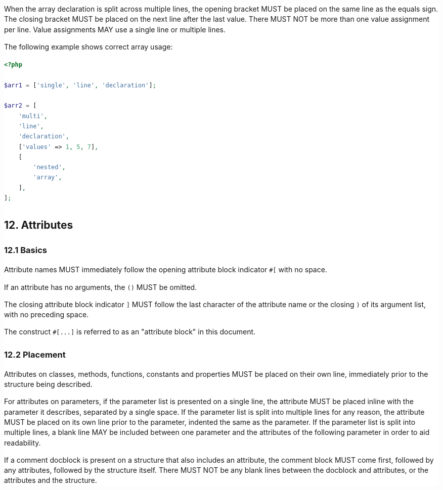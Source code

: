 When the array declaration is split across multiple lines, the opening bracket 
MUST be placed on the same line as the equals sign. The closing bracket 
MUST be placed on the next line after the last value. There MUST NOT be more 
than one value assignment per line. Value assignments MAY use a single line
or multiple lines.

The following example shows correct array usage:

```php
<?php

$arr1 = ['single', 'line', 'declaration'];

$arr2 = [
    'multi',
    'line',
    'declaration',
    ['values' => 1, 5, 7],
    [
        'nested',
        'array',
    ],
];
```

## 12. Attributes

### 12.1 Basics

Attribute names MUST immediately follow the opening attribute block indicator `#[` with no space.

If an attribute has no arguments, the `()` MUST be omitted.

The closing attribute block indicator `]` MUST follow the last character of the attribute name or the closing `)` of
its argument list, with no preceding space.

The construct `#[...]` is referred to as an "attribute block" in this document.

### 12.2 Placement

Attributes on classes, methods, functions, constants and properties MUST
be placed on their own line, immediately prior to the structure being described.

For attributes on parameters, if the parameter list is presented on a single line,
the attribute MUST be placed inline with the parameter it describes, separated by a single space.
If the parameter list is split into multiple lines for any reason, the attribute MUST be placed on
its own line prior to the parameter, indented the same as the parameter. If the parameter list
is split into multiple lines, a blank line MAY be included between one parameter and the attributes
of the following parameter in order to aid readability.

If a comment docblock is present on a structure that also includes an attribute, the comment block MUST
come first, followed by any attributes, followed by the structure itself. There MUST NOT be any blank lines
between the docblock and attributes, or the attributes and the structure.


[BCP 14]: https://datatracker.ietf.org/doc/html/bcp14/
[RFC 2119]: https://datatracker.ietf.org/doc/html/rfc2119
[RFC 8174]: https://datatracker.ietf.org/doc/html/rfc8174
[PSR-1]: https://www.php-fig.org/psr/psr-1/
[PSR-12]: https://www.php-fig.org/psr/psr-12/
[keywords]: http://php.net/manual/en/reserved.keywords.php
[types]: http://php.net/manual/en/reserved.other-reserved-words.php
[arithmetic]: http://php.net/manual/en/language.operators.arithmetic.php
[assignment]: http://php.net/manual/en/language.operators.assignment.php
[comparison]: http://php.net/manual/en/language.operators.comparison.php
[bitwise]: http://php.net/manual/en/language.operators.bitwise.php
[logical]: http://php.net/manual/en/language.operators.logical.php
[string]: http://php.net/manual/en/language.operators.string.php
[type]: http://php.net/manual/en/language.operators.type.php